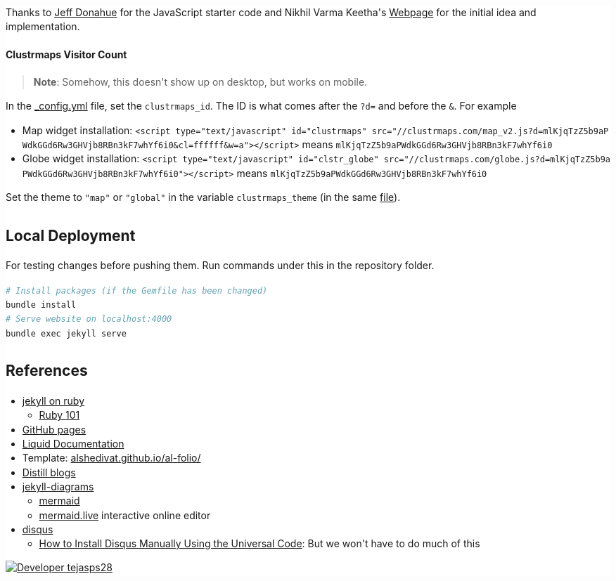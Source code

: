 Thanks to [Jeff Donahue](http://jeffdonahue.com/) for the JavaScript starter code and Nikhil Varma Keetha's [Webpage](https://nik-v9.github.io/) for the initial idea and implementation.

#### Clustrmaps Visitor Count

> **Note**: Somehow, this doesn't show up on desktop, but works on mobile.

In the [_config.yml](./_config.yml) file, set the `clustrmaps_id`. The ID is what comes after the `?d=` and before the `&`. For example

- Map widget installation: `<script type="text/javascript" id="clustrmaps" src="//clustrmaps.com/map_v2.js?d=mlKjqTzZ5b9aPWdkGGd6Rw3GHVjb8RBn3kF7whYf6i0&cl=ffffff&w=a"></script>` means `mlKjqTzZ5b9aPWdkGGd6Rw3GHVjb8RBn3kF7whYf6i0`
- Globe widget installation: `<script type="text/javascript" id="clstr_globe" src="//clustrmaps.com/globe.js?d=mlKjqTzZ5b9aPWdkGGd6Rw3GHVjb8RBn3kF7whYf6i0"></script>` means `mlKjqTzZ5b9aPWdkGGd6Rw3GHVjb8RBn3kF7whYf6i0`

Set the theme to `"map"` or `"global"` in the variable `clustrmaps_theme` (in the same [file](./_config.yml)).

## Local Deployment

For testing changes before pushing them. Run commands under this in the repository folder.

```bash
# Install packages (if the Gemfile has been changed)
bundle install
# Serve website on localhost:4000
bundle exec jekyll serve
```

## References

- [jekyll on ruby](https://jekyllrb.com/)
    - [Ruby 101](https://jekyllrb.com/docs/ruby-101/)
- [GitHub pages](https://pages.github.com/)
- [Liquid Documentation](https://shopify.github.io/liquid/)
- Template: [alshedivat.github.io/al-folio/](https://alshedivat.github.io/al-folio/)
- [Distill blogs](https://distill.pub/)
- [jekyll-diagrams](https://github.com/zhustec/jekyll-diagrams)
    - [mermaid](https://mermaid-js.github.io/mermaid/#/)
    - [mermaid.live](https://mermaid.live/) interactive online editor
- [disqus](https://disqus.com/)
    - [How to Install Disqus Manually Using the Universal Code](https://youtu.be/Dr6pSdeJgkA): But we won't have to do much of this

[![Developer tejasps28][dev-shield]][dev-profile-link]

[dev-shield]: https://img.shields.io/badge/Developer-tejasps28-blue
[dev-profile-link]: https://github.com/tejasps28
